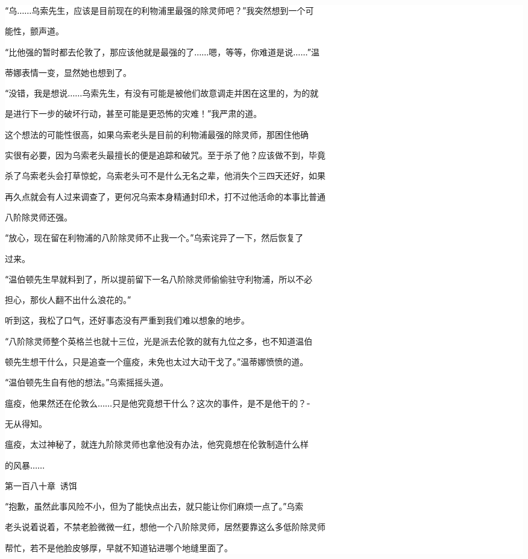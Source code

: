 “乌……乌索先生，应该是目前现在的利物浦里最强的除灵师吧？”我突然想到一个可

能性，颤声道。

“比他强的暂时都去伦敦了，那应该他就是最强的了……嗯，等等，你难道是说……”温

蒂娜表情一变，显然她也想到了。

“没错，我是想说……乌索先生，有没有可能是被他们故意调走并困在这里的，为的就

是进行下一步的破坏行动，甚至可能是更恐怖的灾难！”我严肃的道。



这个想法的可能性很高，如果乌索老头是目前的利物浦最强的除灵师，那困住他确

实很有必要，因为乌索老头最擅长的便是追踪和破咒。至于杀了他？应该做不到，毕竟

杀了乌索老头会打草惊蛇，乌索老头可不是什么无名之辈，他消失个三四天还好，如果

再久点就会有人过来调查了，更何况乌索本身精通封印术，打不过他活命的本事比普通

八阶除灵师还强。

“放心，现在留在利物浦的八阶除灵师不止我一个。”乌索诧异了一下，然后恢复了

过来。



“温伯顿先生早就料到了，所以提前留下一名八阶除灵师偷偷驻守利物浦，所以不必

担心，那伙人翻不出什么浪花的。”



听到这，我松了口气，还好事态没有严重到我们难以想象的地步。

“八阶除灵师整个英格兰也就十三位，光是派去伦敦的就有九位之多，也不知道温伯

顿先生想干什么，只是追查一个瘟疫，未免也太过大动干戈了。”温蒂娜愤愤的道。

“温伯顿先生自有他的想法。”乌索摇摇头道。



瘟疫，他果然还在伦敦么……只是他究竟想干什么？这次的事件，是不是他干的？-

无从得知。

瘟疫，太过神秘了，就连九阶除灵师也拿他没有办法，他究竟想在伦敦制造什么样

的风暴……





第一百八十章  诱饵



“抱歉，虽然此事风险不小，但为了能快点出去，就只能让你们麻烦一点了。”乌索

老头说着说着，不禁老脸微微一红，想他一个八阶除灵师，居然要靠这么多低阶除灵师

帮忙，若不是他脸皮够厚，早就不知道钻进哪个地缝里面了。


